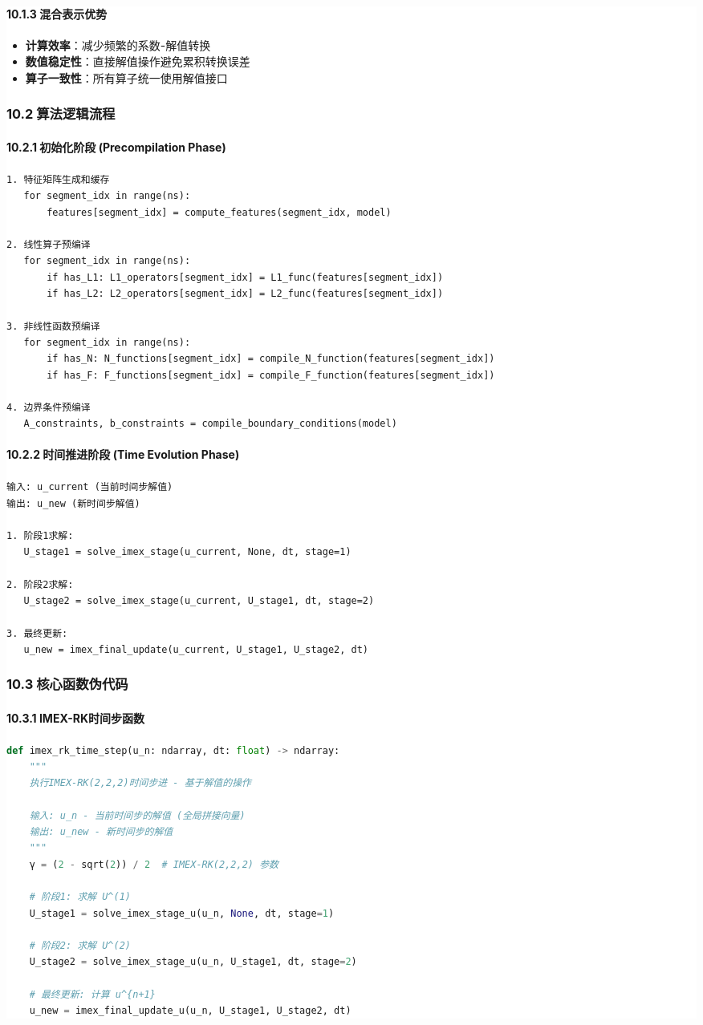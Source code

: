#### 10.1.3 混合表示优势
- **计算效率**：减少频繁的系数-解值转换
- **数值稳定性**：直接解值操作避免累积转换误差
- **算子一致性**：所有算子统一使用解值接口

### 10.2 算法逻辑流程

#### 10.2.1 初始化阶段 (Precompilation Phase)
```
1. 特征矩阵生成和缓存
   for segment_idx in range(ns):
       features[segment_idx] = compute_features(segment_idx, model)
       
2. 线性算子预编译
   for segment_idx in range(ns):
       if has_L1: L1_operators[segment_idx] = L1_func(features[segment_idx])
       if has_L2: L2_operators[segment_idx] = L2_func(features[segment_idx])
       
3. 非线性函数预编译
   for segment_idx in range(ns):
       if has_N: N_functions[segment_idx] = compile_N_function(features[segment_idx])
       if has_F: F_functions[segment_idx] = compile_F_function(features[segment_idx])
       
4. 边界条件预编译
   A_constraints, b_constraints = compile_boundary_conditions(model)
```

#### 10.2.2 时间推进阶段 (Time Evolution Phase)
```
输入: u_current (当前时间步解值)
输出: u_new (新时间步解值)

1. 阶段1求解:
   U_stage1 = solve_imex_stage(u_current, None, dt, stage=1)
   
2. 阶段2求解:
   U_stage2 = solve_imex_stage(u_current, U_stage1, dt, stage=2)
   
3. 最终更新:
   u_new = imex_final_update(u_current, U_stage1, U_stage2, dt)
```

### 10.3 核心函数伪代码

#### 10.3.1 IMEX-RK时间步函数

```python
def imex_rk_time_step(u_n: ndarray, dt: float) -> ndarray:
    """
    执行IMEX-RK(2,2,2)时间步进 - 基于解值的操作
    
    输入: u_n - 当前时间步的解值 (全局拼接向量)
    输出: u_new - 新时间步的解值
    """
    γ = (2 - sqrt(2)) / 2  # IMEX-RK(2,2,2) 参数
    
    # 阶段1: 求解 U^(1) 
    U_stage1 = solve_imex_stage_u(u_n, None, dt, stage=1)
    
    # 阶段2: 求解 U^(2)
    U_stage2 = solve_imex_stage_u(u_n, U_stage1, dt, stage=2)
    
    # 最终更新: 计算 u^{n+1}
    u_new = imex_final_update_u(u_n, U_stage1, U_stage2, dt)
```